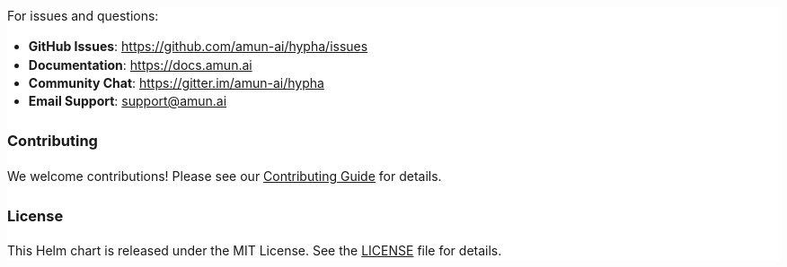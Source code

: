 For issues and questions:
- **GitHub Issues**: https://github.com/amun-ai/hypha/issues
- **Documentation**: https://docs.amun.ai
- **Community Chat**: https://gitter.im/amun-ai/hypha
- **Email Support**: support@amun.ai

### Contributing

We welcome contributions! Please see our [Contributing Guide](https://github.com/amun-ai/hypha/blob/main/CONTRIBUTING.md) for details.

### License

This Helm chart is released under the MIT License. See the [LICENSE](https://github.com/amun-ai/hypha/blob/main/LICENSE) file for details.